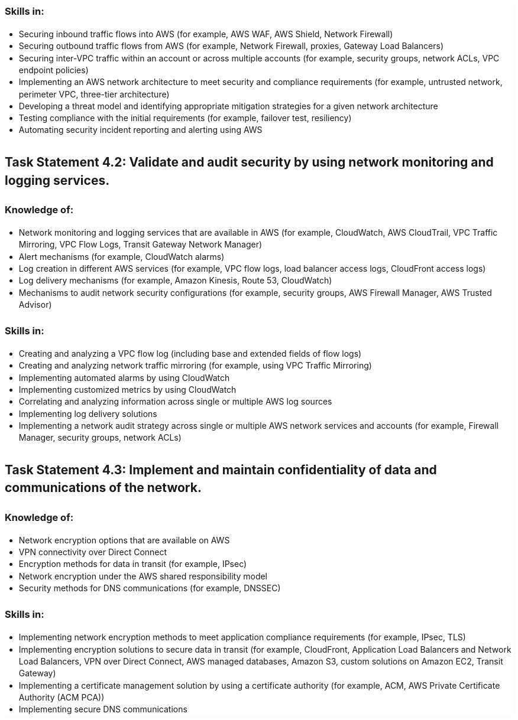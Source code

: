 ### Skills in:
- Securing inbound traffic flows into AWS (for example, AWS WAF, AWS Shield, Network Firewall)
- Securing outbound traffic flows from AWS (for example, Network Firewall, proxies, Gateway Load Balancers)
- Securing inter-VPC traffic within an account or across multiple accounts (for example, security groups, network ACLs, VPC endpoint policies)
- Implementing an AWS network architecture to meet security and compliance requirements (for example, untrusted network, perimeter VPC, three-tier architecture)
- Developing a threat model and identifying appropriate mitigation strategies for a given network architecture
- Testing compliance with the initial requirements (for example, failover test, resiliency)
- Automating security incident reporting and alerting using AWS

## Task Statement 4.2: Validate and audit security by using network monitoring and logging services.

### Knowledge of:
- Network monitoring and logging services that are available in AWS (for example, CloudWatch, AWS CloudTrail, VPC Traffic Mirroring, VPC Flow Logs, Transit Gateway Network Manager)
- Alert mechanisms (for example, CloudWatch alarms)
- Log creation in different AWS services (for example, VPC flow logs, load balancer access logs, CloudFront access logs)
- Log delivery mechanisms (for example, Amazon Kinesis, Route 53, CloudWatch)
- Mechanisms to audit network security configurations (for example, security groups, AWS Firewall Manager, AWS Trusted Advisor)

### Skills in:
- Creating and analyzing a VPC flow log (including base and extended fields of flow logs)
- Creating and analyzing network traffic mirroring (for example, using VPC Traffic Mirroring)
- Implementing automated alarms by using CloudWatch
- Implementing customized metrics by using CloudWatch
- Correlating and analyzing information across single or multiple AWS log sources
- Implementing log delivery solutions
- Implementing a network audit strategy across single or multiple AWS network services and accounts (for example, Firewall Manager, security groups, network ACLs)

## Task Statement 4.3: Implement and maintain confidentiality of data and communications of the network.

### Knowledge of:
- Network encryption options that are available on AWS
- VPN connectivity over Direct Connect
- Encryption methods for data in transit (for example, IPsec)
- Network encryption under the AWS shared responsibility model
- Security methods for DNS communications (for example, DNSSEC)

### Skills in:
- Implementing network encryption methods to meet application compliance requirements (for example, IPsec, TLS)
- Implementing encryption solutions to secure data in transit (for example, CloudFront, Application Load Balancers and Network Load Balancers, VPN over Direct Connect, AWS managed databases, Amazon S3, custom solutions on Amazon EC2, Transit Gateway)
- Implementing a certificate management solution by using a certificate authority (for example, ACM, AWS Private Certificate Authority (ACM PCA))
- Implementing secure DNS communications
